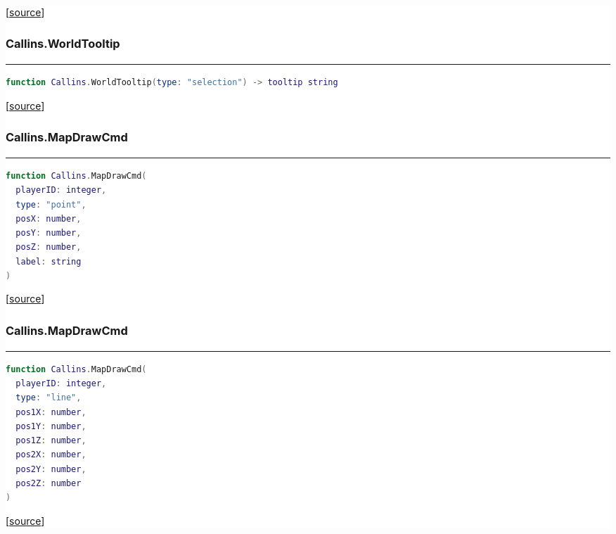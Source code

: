 

[<a href="https://github.com/beyond-all-reason/RecoilEngine/blob/b29554ca8a91605fa235eafe60ad740783359665/rts/Lua/LuaHandle.cpp#L3616-L3623" target="_blank">source</a>]








### Callins.WorldTooltip
---
```lua
function Callins.WorldTooltip(type: "selection") -> tooltip string
```





[<a href="https://github.com/beyond-all-reason/RecoilEngine/blob/b29554ca8a91605fa235eafe60ad740783359665/rts/Lua/LuaHandle.cpp#L3624-L3628" target="_blank">source</a>]








### Callins.MapDrawCmd
---
```lua
function Callins.MapDrawCmd(
  playerID: integer,
  type: "point",
  posX: number,
  posY: number,
  posZ: number,
  label: string
)
```





[<a href="https://github.com/beyond-all-reason/RecoilEngine/blob/b29554ca8a91605fa235eafe60ad740783359665/rts/Lua/LuaHandle.cpp#L3672-L3680" target="_blank">source</a>]








### Callins.MapDrawCmd
---
```lua
function Callins.MapDrawCmd(
  playerID: integer,
  type: "line",
  pos1X: number,
  pos1Y: number,
  pos1Z: number,
  pos2X: number,
  pos2Y: number,
  pos2Z: number
)
```





[<a href="https://github.com/beyond-all-reason/RecoilEngine/blob/b29554ca8a91605fa235eafe60ad740783359665/rts/Lua/LuaHandle.cpp#L3681-L3691" target="_blank">source</a>]
